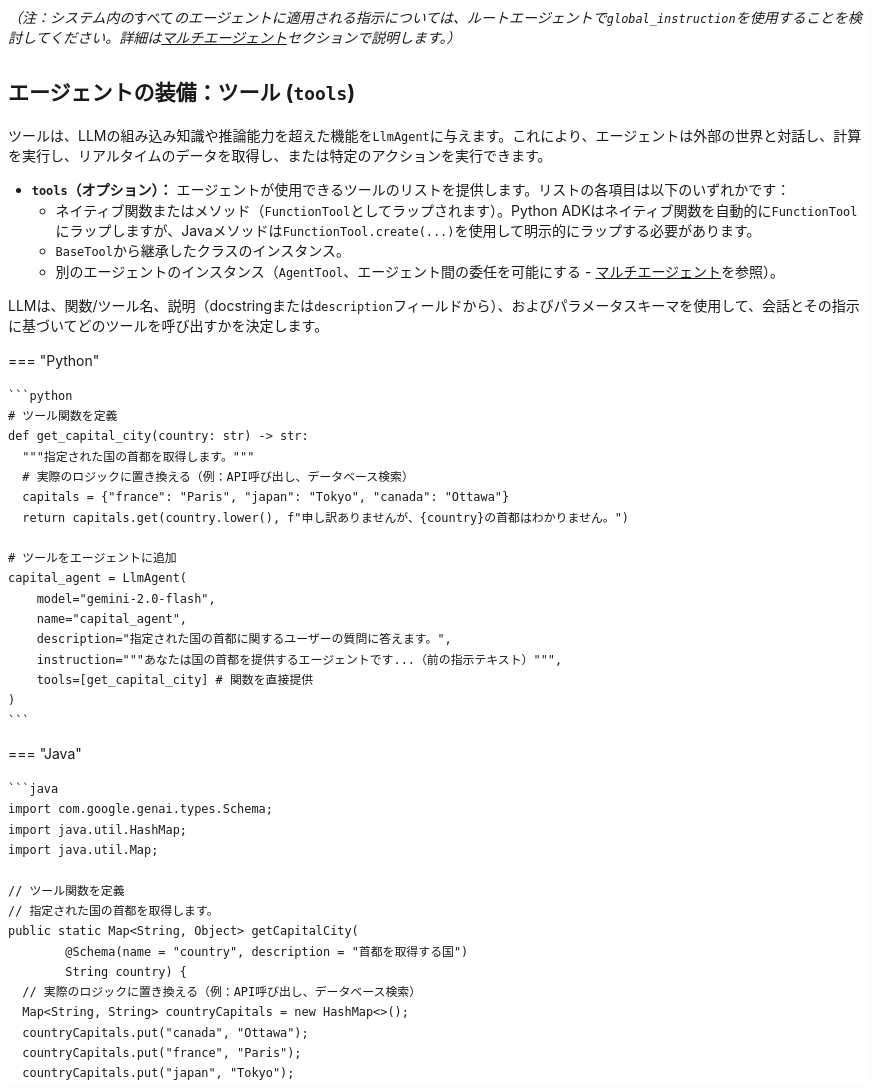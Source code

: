 *（注：システム内の*すべて*のエージェントに適用される指示については、ルートエージェントで`global_instruction`を使用することを検討してください。詳細は[マルチエージェント](multi-agents.md)セクションで説明します。）*

## エージェントの装備：ツール (`tools`)

ツールは、LLMの組み込み知識や推論能力を超えた機能を`LlmAgent`に与えます。これにより、エージェントは外部の世界と対話し、計算を実行し、リアルタイムのデータを取得し、または特定のアクションを実行できます。

*   **`tools`（オプション）：** エージェントが使用できるツールのリストを提供します。リストの各項目は以下のいずれかです：
    *   ネイティブ関数またはメソッド（`FunctionTool`としてラップされます）。Python ADKはネイティブ関数を自動的に`FunctionTool`にラップしますが、Javaメソッドは`FunctionTool.create(...)`を使用して明示的にラップする必要があります。
    *   `BaseTool`から継承したクラスのインスタンス。
    *   別のエージェントのインスタンス（`AgentTool`、エージェント間の委任を可能にする - [マルチエージェント](multi-agents.md)を参照）。

LLMは、関数/ツール名、説明（docstringまたは`description`フィールドから）、およびパラメータスキーマを使用して、会話とその指示に基づいてどのツールを呼び出すかを決定します。

=== "Python"

    ```python
    # ツール関数を定義
    def get_capital_city(country: str) -> str:
      """指定された国の首都を取得します。"""
      # 実際のロジックに置き換える（例：API呼び出し、データベース検索）
      capitals = {"france": "Paris", "japan": "Tokyo", "canada": "Ottawa"}
      return capitals.get(country.lower(), f"申し訳ありませんが、{country}の首都はわかりません。")
    
    # ツールをエージェントに追加
    capital_agent = LlmAgent(
        model="gemini-2.0-flash",
        name="capital_agent",
        description="指定された国の首都に関するユーザーの質問に答えます。",
        instruction="""あなたは国の首都を提供するエージェントです...（前の指示テキスト）""",
        tools=[get_capital_city] # 関数を直接提供
    )
    ```

=== "Java"

    ```java
    import com.google.genai.types.Schema;
    import java.util.HashMap;
    import java.util.Map;

    // ツール関数を定義
    // 指定された国の首都を取得します。
    public static Map<String, Object> getCapitalCity(
            @Schema(name = "country", description = "首都を取得する国")
            String country) {
      // 実際のロジックに置き換える（例：API呼び出し、データベース検索）
      Map<String, String> countryCapitals = new HashMap<>();
      countryCapitals.put("canada", "Ottawa");
      countryCapitals.put("france", "Paris");
      countryCapitals.put("japan", "Tokyo");
    
